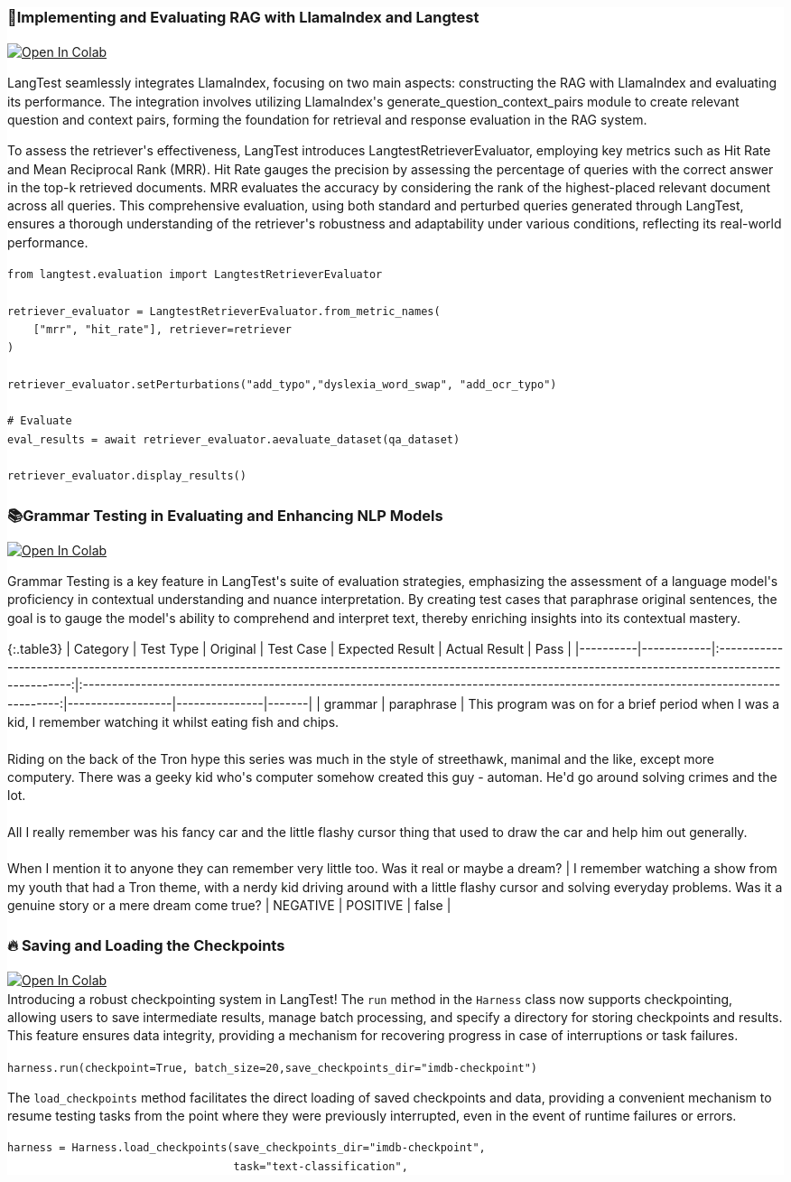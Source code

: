 ### 🚀Implementing and Evaluating RAG with LlamaIndex and Langtest
 [![Open In Colab](https://colab.research.google.com/assets/colab-badge.svg)](https://github.com/JohnSnowLabs/langtest/blob/main/demo/tutorials/RAG/RAG_OpenAI.ipynb)   

LangTest seamlessly integrates LlamaIndex, focusing on two main aspects: constructing the RAG with LlamaIndex and evaluating its performance. The integration involves utilizing LlamaIndex's generate_question_context_pairs module to create relevant question and context pairs, forming the foundation for retrieval and response evaluation in the RAG system.

To assess the retriever's effectiveness, LangTest introduces LangtestRetrieverEvaluator, employing key metrics such as Hit Rate and Mean Reciprocal Rank (MRR). Hit Rate gauges the precision by assessing the percentage of queries with the correct answer in the top-k retrieved documents. MRR evaluates the accuracy by considering the rank of the highest-placed relevant document across all queries. This comprehensive evaluation, using both standard and perturbed queries generated through LangTest, ensures a thorough understanding of the retriever's robustness and adaptability under various conditions, reflecting its real-world performance.

```
from langtest.evaluation import LangtestRetrieverEvaluator

retriever_evaluator = LangtestRetrieverEvaluator.from_metric_names(
    ["mrr", "hit_rate"], retriever=retriever
)
     
retriever_evaluator.setPerturbations("add_typo","dyslexia_word_swap", "add_ocr_typo") 

# Evaluate
eval_results = await retriever_evaluator.aevaluate_dataset(qa_dataset)

retriever_evaluator.display_results()

```

### 📚Grammar Testing in Evaluating and Enhancing NLP Models
 [![Open In Colab](https://colab.research.google.com/assets/colab-badge.svg)](https://github.com/JohnSnowLabs/langtest/blob/main/demo/tutorials/test-specific-notebooks/Grammar_Demo.ipynb)   

Grammar Testing is a key feature in LangTest's suite of evaluation strategies, emphasizing the assessment of a language model's proficiency in contextual understanding and nuance interpretation. By creating test cases that paraphrase original sentences, the goal is to gauge the model's ability to comprehend and interpret text, thereby enriching insights into its contextual mastery.

{:.table3}
| Category | Test Type  | Original                                                                                                                                                    | Test Case                                                                                                                         | Expected Result | Actual Result | Pass  |
|----------|------------|:-----------------------------------------------------------------------------------------------------------------------------------------------------------:|:---------------------------------------------------------------------------------------------------------------------------------:|------------------|---------------|-------|
| grammar  | paraphrase | This program was on for a brief period when I was a kid, I remember watching it whilst eating fish and chips.<br /><br />Riding on the back of the Tron hype this series was much in the style of streethawk, manimal and the like, except more computery. There was a geeky kid who's computer somehow created this guy - automan. He'd go around solving crimes and the lot.<br /><br />All I really remember was his fancy car and the little flashy cursor thing that used to draw the car and help him out generally.<br /><br />When I mention it to anyone they can remember very little too. Was it real or maybe a dream? | I remember watching a show from my youth that had a Tron theme, with a nerdy kid driving around with a little flashy cursor and solving everyday problems. Was it a genuine story or a mere dream come true? | NEGATIVE         | POSITIVE      | false |

### 🔥 Saving and Loading the Checkpoints
 [![Open In Colab](https://colab.research.google.com/assets/colab-badge.svg)](https://colab.research.google.com/github/JohnSnowLabs/langtest/blob/main/demo/tutorials/misc/Saving_Checkpoints.ipynb)     
Introducing a robust checkpointing system in LangTest! The `run` method in the `Harness` class now supports checkpointing, allowing users to save intermediate results, manage batch processing, and specify a directory for storing checkpoints and results. This feature ensures data integrity, providing a mechanism for recovering progress in case of interruptions or task failures.
```
harness.run(checkpoint=True, batch_size=20,save_checkpoints_dir="imdb-checkpoint")
```
The `load_checkpoints` method facilitates the direct loading of saved checkpoints and data, providing a convenient mechanism to resume testing tasks from the point where they were previously interrupted, even in the event of runtime failures or errors.
```
harness = Harness.load_checkpoints(save_checkpoints_dir="imdb-checkpoint",
                                   task="text-classification",
```